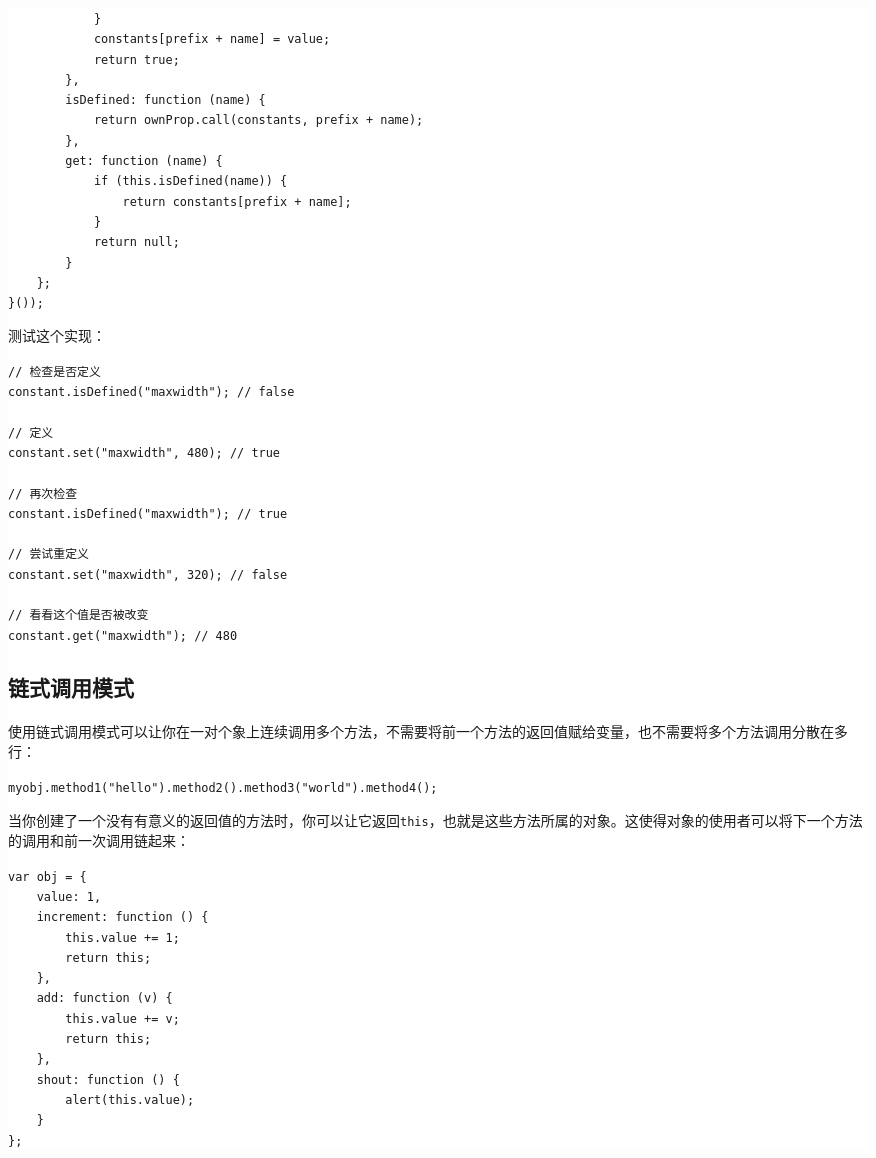 				}
				constants[prefix + name] = value;
				return true;
			},
			isDefined: function (name) {
				return ownProp.call(constants, prefix + name);
			},
			get: function (name) {
				if (this.isDefined(name)) {
					return constants[prefix + name];
				}
				return null;
			}
		};
	}());

测试这个实现：

	// 检查是否定义
	constant.isDefined("maxwidth"); // false

	// 定义
	constant.set("maxwidth", 480); // true

	// 再次检查
	constant.isDefined("maxwidth"); // true

	// 尝试重定义
	constant.set("maxwidth", 320); // false

	// 看看这个值是否被改变
	constant.get("maxwidth"); // 480

## 链式调用模式

使用链式调用模式可以让你在一对个象上连续调用多个方法，不需要将前一个方法的返回值赋给变量，也不需要将多个方法调用分散在多行：

	myobj.method1("hello").method2().method3("world").method4();

当你创建了一个没有有意义的返回值的方法时，你可以让它返回`this`，也就是这些方法所属的对象。这使得对象的使用者可以将下一个方法的调用和前一次调用链起来：

	var obj = {
		value: 1,
		increment: function () {
			this.value += 1;
			return this;
		},
		add: function (v) {
			this.value += v;
			return this;
		},
		shout: function () {
			alert(this.value);
		}
	};
